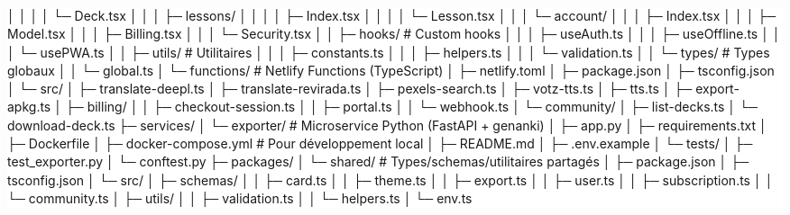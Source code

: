 │  │     │     │  └─ Deck.tsx
│  │     │     ├─ lessons/
│  │     │     │  ├─ Index.tsx
│  │     │     │  └─ Lesson.tsx
│  │     │     └─ account/
│  │     │        ├─ Index.tsx
│  │     │        ├─ Model.tsx
│  │     │        ├─ Billing.tsx
│  │     │        └─ Security.tsx
│  │     ├─ hooks/              # Custom hooks
│  │     │  ├─ useAuth.ts
│  │     │  ├─ useOffline.ts
│  │     │  └─ usePWA.ts
│  │     ├─ utils/              # Utilitaires
│  │     │  ├─ constants.ts
│  │     │  ├─ helpers.ts
│  │     │  └─ validation.ts
│  │     └─ types/              # Types globaux
│  │        └─ global.ts
│  └─ functions/                # Netlify Functions (TypeScript)
│     ├─ netlify.toml
│     ├─ package.json
│     ├─ tsconfig.json
│     └─ src/
│        ├─ translate-deepl.ts
│        ├─ translate-revirada.ts
│        ├─ pexels-search.ts
│        ├─ votz-tts.ts
│        ├─ tts.ts
│        ├─ export-apkg.ts
│        ├─ billing/
│        │  ├─ checkout-session.ts
│        │  ├─ portal.ts
│        │  └─ webhook.ts
│        └─ community/
│           ├─ list-decks.ts
│           └─ download-deck.ts
├─ services/
│  └─ exporter/                 # Microservice Python (FastAPI + genanki)
│     ├─ app.py
│     ├─ requirements.txt
│     ├─ Dockerfile
│     ├─ docker-compose.yml     # Pour développement local
│     ├─ README.md
│     ├─ .env.example
│     └─ tests/
│        ├─ test_exporter.py
│        └─ conftest.py
├─ packages/
│  └─ shared/                   # Types/schemas/utilitaires partagés
│     ├─ package.json
│     ├─ tsconfig.json
│     └─ src/
│        ├─ schemas/
│        │  ├─ card.ts
│        │  ├─ theme.ts
│        │  ├─ export.ts
│        │  ├─ user.ts
│        │  ├─ subscription.ts
│        │  └─ community.ts
│        ├─ utils/
│        │  ├─ validation.ts
│        │  └─ helpers.ts
│        └─ env.ts